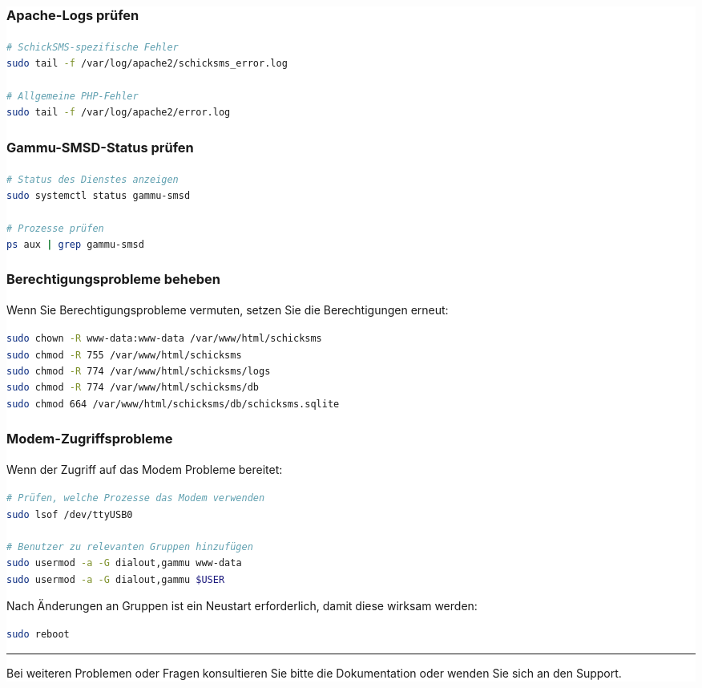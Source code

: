 ### Apache-Logs prüfen

```bash
# SchickSMS-spezifische Fehler
sudo tail -f /var/log/apache2/schicksms_error.log

# Allgemeine PHP-Fehler
sudo tail -f /var/log/apache2/error.log
```

### Gammu-SMSD-Status prüfen

```bash
# Status des Dienstes anzeigen
sudo systemctl status gammu-smsd

# Prozesse prüfen
ps aux | grep gammu-smsd
```

### Berechtigungsprobleme beheben

Wenn Sie Berechtigungsprobleme vermuten, setzen Sie die Berechtigungen erneut:

```bash
sudo chown -R www-data:www-data /var/www/html/schicksms
sudo chmod -R 755 /var/www/html/schicksms
sudo chmod -R 774 /var/www/html/schicksms/logs
sudo chmod -R 774 /var/www/html/schicksms/db
sudo chmod 664 /var/www/html/schicksms/db/schicksms.sqlite
```

### Modem-Zugriffsprobleme

Wenn der Zugriff auf das Modem Probleme bereitet:

```bash
# Prüfen, welche Prozesse das Modem verwenden
sudo lsof /dev/ttyUSB0

# Benutzer zu relevanten Gruppen hinzufügen
sudo usermod -a -G dialout,gammu www-data
sudo usermod -a -G dialout,gammu $USER
```

Nach Änderungen an Gruppen ist ein Neustart erforderlich, damit diese wirksam werden:

```bash
sudo reboot
```

---

Bei weiteren Problemen oder Fragen konsultieren Sie bitte die Dokumentation oder wenden Sie sich an den Support.
